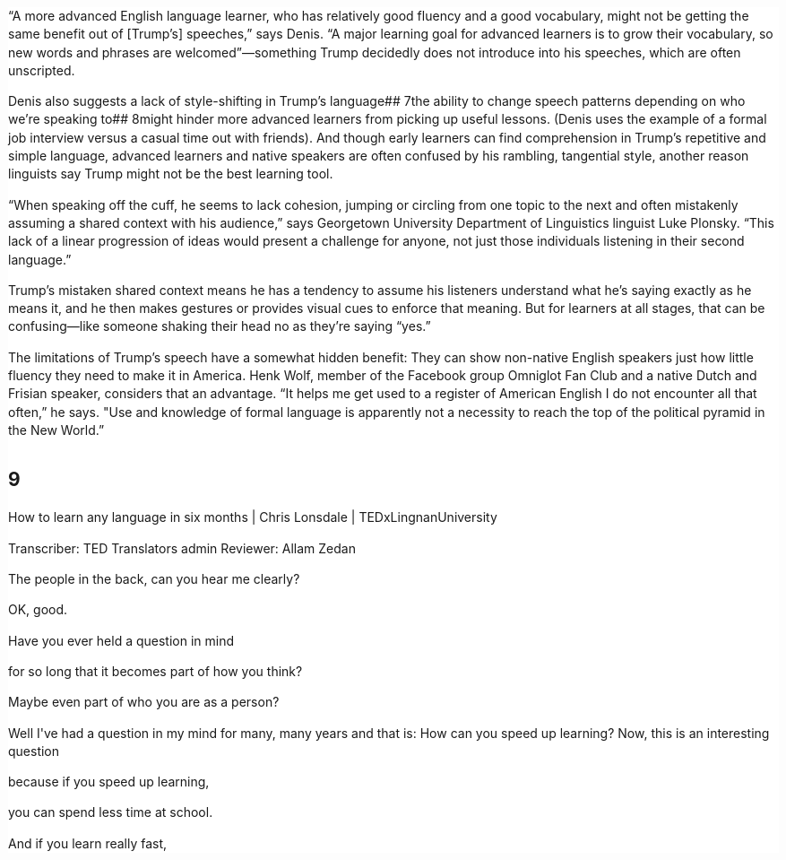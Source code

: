 “A more advanced English language learner, who has relatively good fluency and a good vocabulary, might not be getting the same benefit out of [Trump’s] speeches,” says Denis. “A major learning goal for advanced learners is to grow their vocabulary, so new words and phrases are welcomed”—something Trump decidedly does not introduce into his speeches, which are often unscripted.

Denis also suggests a lack of style-shifting in Trump’s language## 7the ability to change speech patterns depending on who we’re speaking to## 8might hinder more advanced learners from picking up useful lessons. (Denis uses the example of a formal job interview versus a casual time out with friends). And though early learners can find comprehension in Trump’s repetitive and simple language, advanced learners and native speakers are often confused by his rambling, tangential style, another reason linguists say Trump might not be the best learning tool.

“When speaking off the cuff, he seems to lack cohesion, jumping or circling from one topic to the next and often mistakenly assuming a shared context with his audience,” says Georgetown University Department of Linguistics linguist Luke Plonsky. “This lack of a linear progression of ideas would present a challenge for anyone, not just those individuals listening in their second language.”

Trump’s mistaken shared context means he has a tendency to assume his listeners understand what he’s saying exactly as he means it, and he then makes gestures or provides visual cues to enforce that meaning. But for learners at all stages, that can be confusing—like someone shaking their head no as they’re saying “yes.”

The limitations of Trump’s speech have a somewhat hidden benefit: They can show non-native English speakers just how little fluency they need to make it in America. Henk Wolf, member of the Facebook group Omniglot Fan Club and a native Dutch and Frisian speaker, considers that an advantage. “It helps me get used to a register of American English I do not encounter all that often,” he says. "Use and knowledge of formal language is apparently not a necessity to reach the top of the political pyramid in the New World.”








## 9

How to learn any language in six months | Chris Lonsdale | TEDxLingnanUniversity

Transcriber: TED Translators admin Reviewer: Allam Zedan

The people in the back, can you hear me clearly?

OK, good.

Have you ever held a question in mind

for so long that it becomes part of how you think?

Maybe even part of who you are as a person?

Well I've had a question in my mind for many, many years and that is: How can you speed up learning? Now, this is an interesting question

because if you speed up learning,

you can spend less time at school.

And if you learn really fast,
